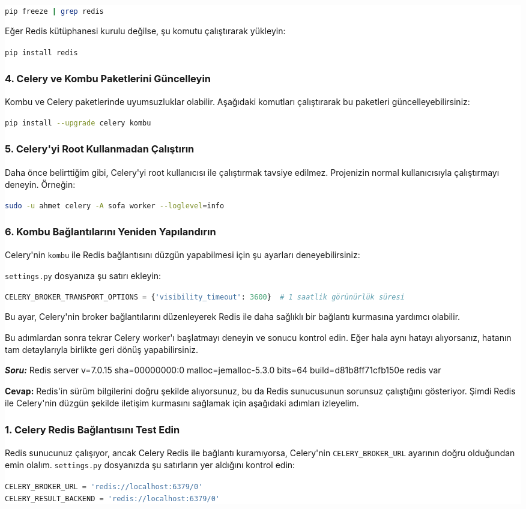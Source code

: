 ```bash
pip freeze | grep redis
```

Eğer Redis kütüphanesi kurulu değilse, şu komutu çalıştırarak yükleyin:

```bash
pip install redis
```

### 4. **Celery ve Kombu Paketlerini Güncelleyin**

Kombu ve Celery paketlerinde uyumsuzluklar olabilir. Aşağıdaki komutları çalıştırarak bu paketleri güncelleyebilirsiniz:

```bash
pip install --upgrade celery kombu
```

### 5. **Celery'yi Root Kullanmadan Çalıştırın**

Daha önce belirttiğim gibi, Celery'yi root kullanıcısı ile çalıştırmak tavsiye edilmez. Projenizin normal kullanıcısıyla çalıştırmayı deneyin. Örneğin:

```bash
sudo -u ahmet celery -A sofa worker --loglevel=info
```

### 6. **Kombu Bağlantılarını Yeniden Yapılandırın**

Celery'nin `kombu` ile Redis bağlantısını düzgün yapabilmesi için şu ayarları deneyebilirsiniz:

`settings.py` dosyanıza şu satırı ekleyin:

```python
CELERY_BROKER_TRANSPORT_OPTIONS = {'visibility_timeout': 3600}  # 1 saatlik görünürlük süresi
```

Bu ayar, Celery'nin broker bağlantılarını düzenleyerek Redis ile daha sağlıklı bir bağlantı kurmasına yardımcı olabilir.

Bu adımlardan sonra tekrar Celery worker'ı başlatmayı deneyin ve sonucu kontrol edin. Eğer hala aynı hatayı alıyorsanız, hatanın tam detaylarıyla birlikte geri dönüş yapabilirsiniz.

***Soru:*** Redis server v=7.0.15 sha=00000000:0 malloc=jemalloc-5.3.0 bits=64 build=d81b8ff71cfb150e  redis var

**Cevap:** Redis'in sürüm bilgilerini doğru şekilde alıyorsunuz, bu da Redis sunucusunun sorunsuz çalıştığını gösteriyor. Şimdi Redis ile Celery'nin düzgün şekilde iletişim kurmasını sağlamak için aşağıdaki adımları izleyelim.

### 1. **Celery Redis Bağlantısını Test Edin**

Redis sunucunuz çalışıyor, ancak Celery Redis ile bağlantı kuramıyorsa, Celery'nin `CELERY_BROKER_URL` ayarının doğru olduğundan emin olalım. `settings.py` dosyanızda şu satırların yer aldığını kontrol edin:

```python
CELERY_BROKER_URL = 'redis://localhost:6379/0'
CELERY_RESULT_BACKEND = 'redis://localhost:6379/0'
```
